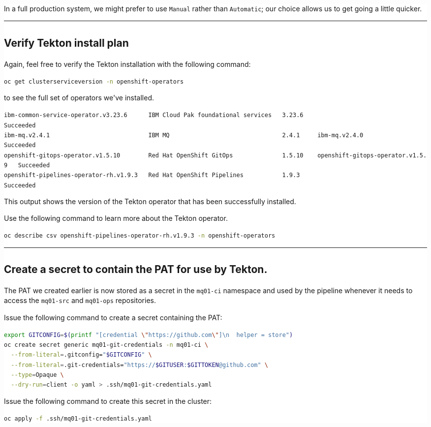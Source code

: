In a full production system, we might prefer to use `Manual` rather than
`Automatic`; our choice allows us to get going a little quicker.

---

## Verify Tekton install plan

Again, feel free to verify the Tekton installation with the following command:

```bash
oc get clusterserviceversion -n openshift-operators
```

to see the full set of operators we've installed.

```bash
ibm-common-service-operator.v3.23.6      IBM Cloud Pak foundational services   3.23.6                                       Succeeded
ibm-mq.v2.4.1                            IBM MQ                                2.4.1     ibm-mq.v2.4.0                      Succeeded
openshift-gitops-operator.v1.5.10        Red Hat OpenShift GitOps              1.5.10    openshift-gitops-operator.v1.5.9   Succeeded
openshift-pipelines-operator-rh.v1.9.3   Red Hat OpenShift Pipelines           1.9.3                                        Succeeded
```

This output shows the version of the Tekton operator that has been successfully installed.

Use the following command to learn more about the Tekton operator.

```bash
oc describe csv openshift-pipelines-operator-rh.v1.9.3 -n openshift-operators
```

---

## Create a secret to contain the PAT for use by Tekton.

The PAT we created earlier is now stored as a secret in the `mq01-ci` namespace
and used by the pipeline whenever it needs to access the `mq01-src` and
`mq01-ops` repositories.

Issue the following command to create a secret containing the PAT:

```bash
export GITCONFIG=$(printf "[credential \"https://github.com\"]\n  helper = store")
oc create secret generic mq01-git-credentials -n mq01-ci \
  --from-literal=.gitconfig="$GITCONFIG" \
  --from-literal=.git-credentials="https://$GITUSER:$GITTOKEN@github.com" \
  --type=Opaque \
  --dry-run=client -o yaml > .ssh/mq01-git-credentials.yaml
```

Issue the following command to create this secret in the cluster:

```bash
oc apply -f .ssh/mq01-git-credentials.yaml
```
